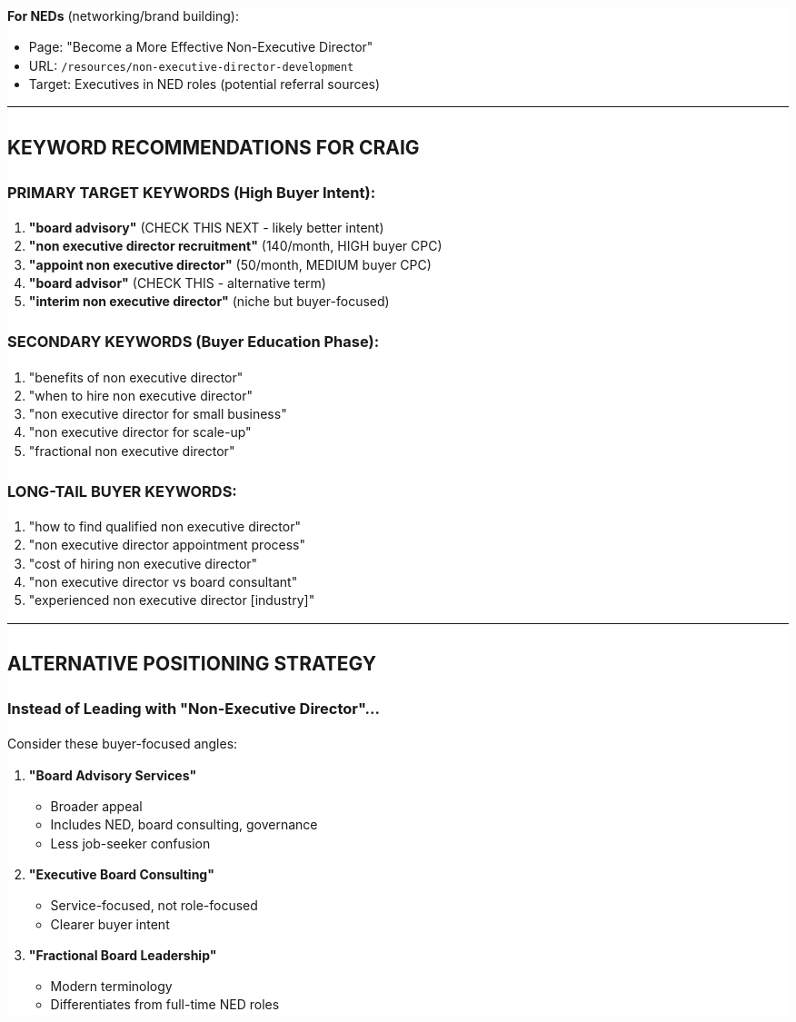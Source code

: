**For NEDs** (networking/brand building):
- Page: "Become a More Effective Non-Executive Director"
- URL: `/resources/non-executive-director-development`
- Target: Executives in NED roles (potential referral sources)

---

## KEYWORD RECOMMENDATIONS FOR CRAIG

### PRIMARY TARGET KEYWORDS (High Buyer Intent):

1. **"board advisory"** (CHECK THIS NEXT - likely better intent)
2. **"non executive director recruitment"** (140/month, HIGH buyer CPC)
3. **"appoint non executive director"** (50/month, MEDIUM buyer CPC)
4. **"board advisor"** (CHECK THIS - alternative term)
5. **"interim non executive director"** (niche but buyer-focused)

### SECONDARY KEYWORDS (Buyer Education Phase):

1. "benefits of non executive director"
2. "when to hire non executive director"
3. "non executive director for small business"
4. "non executive director for scale-up"
5. "fractional non executive director"

### LONG-TAIL BUYER KEYWORDS:

1. "how to find qualified non executive director"
2. "non executive director appointment process"
3. "cost of hiring non executive director"
4. "non executive director vs board consultant"
5. "experienced non executive director [industry]"

---

## ALTERNATIVE POSITIONING STRATEGY

### Instead of Leading with "Non-Executive Director"...

Consider these buyer-focused angles:

1. **"Board Advisory Services"**
   - Broader appeal
   - Includes NED, board consulting, governance
   - Less job-seeker confusion

2. **"Executive Board Consulting"**
   - Service-focused, not role-focused
   - Clearer buyer intent

3. **"Fractional Board Leadership"**
   - Modern terminology
   - Differentiates from full-time NED roles
